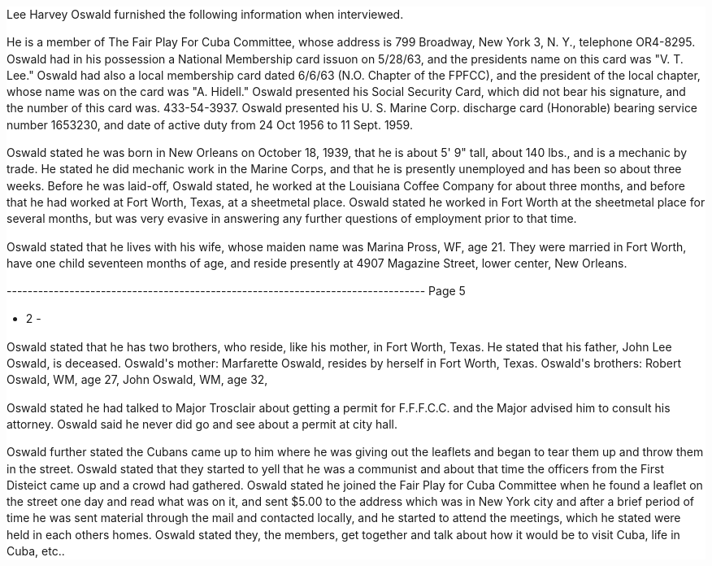 Lee Harvey Oswald furnished the following information when
interviewed.

He is a member of The Fair Play For Cuba Committee, whose
address is 799 Broadway, New York 3, N. Y., telephone OR4-8295.
Oswald had in his possession a National Membership card issuon on
5/28/63, and the presidents name on this card was "V. T. Lee."
Oswald had also a local membership card dated 6/6/63 (N.O. Chapter
of the FPFCC), and the president of the local chapter, whose name
was on the card was "A. Hidell."
Oswald presented his Social Security Card, which did not bear his
signature, and the number of this card was. 433-54-3937.
Oswald presented his U. S. Marine Corp. discharge card (Honorable)
bearing service number 1653230, and date of active duty from
24 Oct 1956 to 11 Sept. 1959.

Oswald stated he was born in New Orleans on October 18, 1939,
that he is about 5' 9" tall, about 140 lbs., and is a mechanic by
trade. He stated he did mechanic work in the Marine Corps, and
that he is presently unemployed and has been so about three weeks.
Before he was laid-off, Oswald stated, he worked at the Louisiana
Coffee Company for about three months, and before that he had
worked at Fort Worth, Texas, at a sheetmetal place. Oswald stated
he worked in Fort Worth at the sheetmetal place for several months,
but was very evasive in answering any further questions of
employment prior to that time.

Oswald stated that he lives with his wife, whose maiden name
was Marina Pross, WF, age 21. They were married in Fort Worth,
have one child seventeen months of age, and reside presently at
4907 Magazine Street, lower center, New Orleans.


-------------------------------------------------------------------------------- Page 5

- 2 -

Oswald stated that he has two brothers, who reside, like his mother, in Fort Worth, Texas. He stated that his father, John Lee Oswald, is deceased.
Oswald's mother: Marfarette Oswald, resides by herself in Fort Worth, Texas.
Oswald's brothers: Robert Oswald, WM, age 27,
John Oswald, WM, age 32,

Oswald stated he had talked to Major Trosclair about getting a permit for F.F.F.C.C. and the Major advised him to consult his attorney. Oswald said he never did go and see about a permit at city hall.

Oswald further stated the Cubans came up to him where he was giving out the leaflets and began to tear them up and throw them in the street. Oswald stated that they started to yell that he was a communist and about that time the officers from the First Disteict came up and a crowd had gathered. Oswald stated he joined the Fair Play for Cuba Committee when he found a leaflet on the street one day and read what was on it, and sent $5.00 to the address which was in New York city and after a brief period of time he was sent material through the mail and contacted locally, and he started to attend the meetings, which he stated were held in each others homes. Oswald stated they, the members, get together and talk about how it would be to visit Cuba, life in Cuba, etc..
